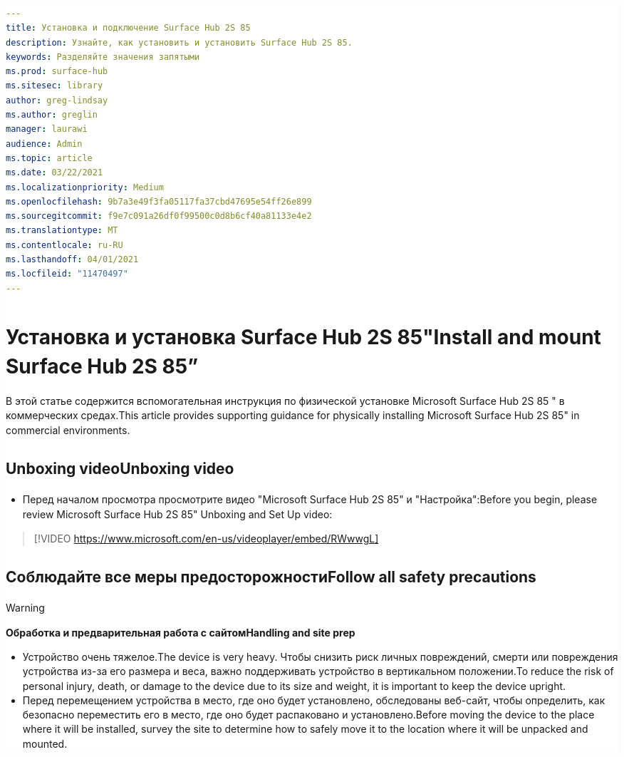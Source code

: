 ```yaml
---
title: Установка и подключение Surface Hub 2S 85
description: Узнайте, как установить и установить Surface Hub 2S 85.
keywords: Разделяйте значения запятыми
ms.prod: surface-hub
ms.sitesec: library
author: greg-lindsay
ms.author: greglin
manager: laurawi
audience: Admin
ms.topic: article
ms.date: 03/22/2021
ms.localizationpriority: Medium
ms.openlocfilehash: 9b7a3e49f3fa05117fa37cbd47695e54ff26e899
ms.sourcegitcommit: f9e7c091a26df0f99500c0d8b6cf40a81133e4e2
ms.translationtype: MT
ms.contentlocale: ru-RU
ms.lasthandoff: 04/01/2021
ms.locfileid: "11470497"
---
```

# <a name="install-and-mount-surface-hub-2s-85"></a><span data-ttu-id="1dd73-104">Установка и установка Surface Hub 2S 85"</span><span class="sxs-lookup"><span data-stu-id="1dd73-104">Install and mount Surface Hub 2S 85”</span></span>

<span data-ttu-id="1dd73-105">В этой статье содержится вспомогательная инструкция по физической установке Microsoft Surface Hub 2S 85 " в коммерческих средах.</span><span class="sxs-lookup"><span data-stu-id="1dd73-105">This article provides supporting guidance for physically installing Microsoft Surface Hub 2S 85" in commercial environments.</span></span> 

## <a name="unboxing-video"></a><span data-ttu-id="1dd73-106">Unboxing video</span><span class="sxs-lookup"><span data-stu-id="1dd73-106">Unboxing video</span></span>

- <span data-ttu-id="1dd73-107">Перед началом просмотра просмотрите видео "Microsoft Surface Hub 2S 85" и "Настройка":</span><span class="sxs-lookup"><span data-stu-id="1dd73-107">Before you begin, please review Microsoft Surface Hub 2S 85" Unboxing and Set Up video:</span></span>

>[!VIDEO https://www.microsoft.com/en-us/videoplayer/embed/RWwwgL]

## <a name="follow-all-safety-precautions"></a><span data-ttu-id="1dd73-108">Соблюдайте все меры предосторожности</span><span class="sxs-lookup"><span data-stu-id="1dd73-108">Follow all safety precautions</span></span> 

> [!WARNING]
> **<span data-ttu-id="1dd73-109">Обработка и предварительная работа с сайтом</span><span class="sxs-lookup"><span data-stu-id="1dd73-109">Handling and site prep</span></span>**<br>
> - <span data-ttu-id="1dd73-110">Устройство очень тяжелое.</span><span class="sxs-lookup"><span data-stu-id="1dd73-110">The device is very heavy.</span></span> <span data-ttu-id="1dd73-111">Чтобы снизить риск личных повреждений, смерти или повреждения устройства из-за его размера и веса, важно поддерживать устройство в вертикальном положении.</span><span class="sxs-lookup"><span data-stu-id="1dd73-111">To reduce the risk of personal injury, death, or damage to the device due to its size and weight, it is important to keep the device upright.</span></span>
>- <span data-ttu-id="1dd73-112">Перед перемещением устройства в место, где оно будет установлено, обследованы веб-сайт, чтобы определить, как безопасно переместить его в место, где оно будет распаковано и установлено.</span><span class="sxs-lookup"><span data-stu-id="1dd73-112">Before moving the device to the place where it will be installed, survey the site to determine how to safely move it to the location where it will be unpacked and mounted.</span></span>